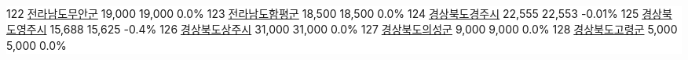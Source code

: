   <tr class="item">
    <td>122</td>
    <td><a href="/apt/전라남도무안군">전라남도무안군</a></td>
    <td>19,000</td>
    <td>19,000</td>
    <td>0.0%</td>
  </tr>

  <tr class="item">
    <td>123</td>
    <td><a href="/apt/전라남도함평군">전라남도함평군</a></td>
    <td>18,500</td>
    <td>18,500</td>
    <td>0.0%</td>
  </tr>

  <tr class="item">
    <td>124</td>
    <td><a href="/apt/경상북도경주시">경상북도경주시</a></td>
    <td>22,555</td>
    <td>22,553</td>
    <td>-0.01%</td>
  </tr>

  <tr class="item">
    <td>125</td>
    <td><a href="/apt/경상북도영주시">경상북도영주시</a></td>
    <td>15,688</td>
    <td>15,625</td>
    <td>-0.4%</td>
  </tr>

  <tr class="item">
    <td>126</td>
    <td><a href="/apt/경상북도상주시">경상북도상주시</a></td>
    <td>31,000</td>
    <td>31,000</td>
    <td>0.0%</td>
  </tr>

  <tr class="item">
    <td>127</td>
    <td><a href="/apt/경상북도의성군">경상북도의성군</a></td>
    <td>9,000</td>
    <td>9,000</td>
    <td>0.0%</td>
  </tr>

  <tr class="item">
    <td>128</td>
    <td><a href="/apt/경상북도고령군">경상북도고령군</a></td>
    <td>5,000</td>
    <td>5,000</td>
    <td>0.0%</td>
  </tr>
